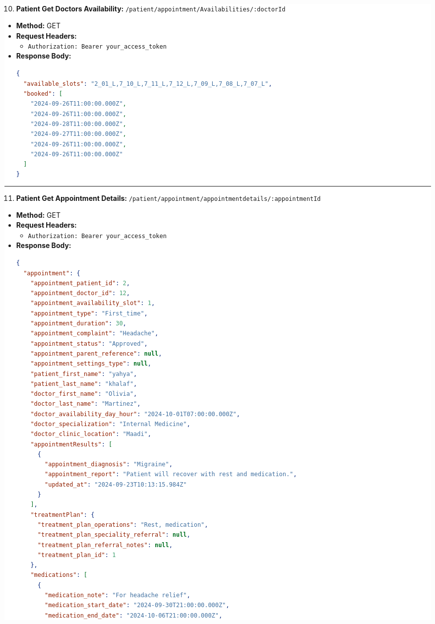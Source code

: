 
10. **Patient Get Doctors Availability:** `/patient/appointment/Availabilities/:doctorId`

- **Method:** GET
- **Request Headers:**
  - `Authorization: Bearer your_access_token`
- **Response Body:**
  ```json
  {
    "available_slots": "2_01_L,7_10_L,7_11_L,7_12_L,7_09_L,7_08_L,7_07_L",
    "booked": [
      "2024-09-26T11:00:00.000Z",
      "2024-09-26T11:00:00.000Z",
      "2024-09-28T11:00:00.000Z",
      "2024-09-27T11:00:00.000Z",
      "2024-09-26T11:00:00.000Z",
      "2024-09-26T11:00:00.000Z"
    ]
  }
  ```

---

11. **Patient Get Appointment Details:** `/patient/appointment/appointmentdetails/:appointmentId`

- **Method:** GET
- **Request Headers:**
  - `Authorization: Bearer your_access_token`
- **Response Body:**
  ```json
  {
    "appointment": {
      "appointment_patient_id": 2,
      "appointment_doctor_id": 12,
      "appointment_availability_slot": 1,
      "appointment_type": "First_time",
      "appointment_duration": 30,
      "appointment_complaint": "Headache",
      "appointment_status": "Approved",
      "appointment_parent_reference": null,
      "appointment_settings_type": null,
      "patient_first_name": "yahya",
      "patient_last_name": "khalaf",
      "doctor_first_name": "Olivia",
      "doctor_last_name": "Martinez",
      "doctor_availability_day_hour": "2024-10-01T07:00:00.000Z",
      "doctor_specialization": "Internal Medicine",
      "doctor_clinic_location": "Maadi",
      "appointmentResults": [
        {
          "appointment_diagnosis": "Migraine",
          "appointment_report": "Patient will recover with rest and medication.",
          "updated_at": "2024-09-23T10:13:15.984Z"
        }
      ],
      "treatmentPlan": {
        "treatment_plan_operations": "Rest, medication",
        "treatment_plan_speciality_referral": null,
        "treatment_plan_referral_notes": null,
        "treatment_plan_id": 1
      },
      "medications": [
        {
          "medication_note": "For headache relief",
          "medication_start_date": "2024-09-30T21:00:00.000Z",
          "medication_end_date": "2024-10-06T21:00:00.000Z",
  ```